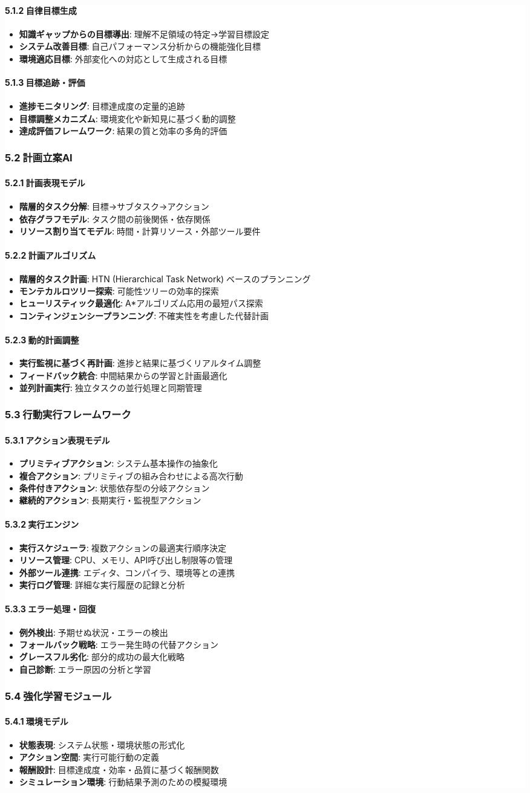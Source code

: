 #### 5.1.2 自律目標生成
- **知識ギャップからの目標導出**: 理解不足領域の特定→学習目標設定
- **システム改善目標**: 自己パフォーマンス分析からの機能強化目標
- **環境適応目標**: 外部変化への対応として生成される目標

#### 5.1.3 目標追跡・評価
- **進捗モニタリング**: 目標達成度の定量的追跡
- **目標調整メカニズム**: 環境変化や新知見に基づく動的調整
- **達成評価フレームワーク**: 結果の質と効率の多角的評価

### 5.2 計画立案AI

#### 5.2.1 計画表現モデル
- **階層的タスク分解**: 目標→サブタスク→アクション
- **依存グラフモデル**: タスク間の前後関係・依存関係
- **リソース割り当てモデル**: 時間・計算リソース・外部ツール要件

#### 5.2.2 計画アルゴリズム
- **階層的タスク計画**: HTN (Hierarchical Task Network) ベースのプランニング
- **モンテカルロツリー探索**: 可能性ツリーの効率的探索
- **ヒューリスティック最適化**: A*アルゴリズム応用の最短パス探索
- **コンティンジェンシープランニング**: 不確実性を考慮した代替計画

#### 5.2.3 動的計画調整
- **実行監視に基づく再計画**: 進捗と結果に基づくリアルタイム調整
- **フィードバック統合**: 中間結果からの学習と計画最適化
- **並列計画実行**: 独立タスクの並行処理と同期管理

### 5.3 行動実行フレームワーク

#### 5.3.1 アクション表現モデル
- **プリミティブアクション**: システム基本操作の抽象化
- **複合アクション**: プリミティブの組み合わせによる高次行動
- **条件付きアクション**: 状態依存型の分岐アクション
- **継続的アクション**: 長期実行・監視型アクション

#### 5.3.2 実行エンジン
- **実行スケジューラ**: 複数アクションの最適実行順序決定
- **リソース管理**: CPU、メモリ、API呼び出し制限等の管理
- **外部ツール連携**: エディタ、コンパイラ、環境等との連携
- **実行ログ管理**: 詳細な実行履歴の記録と分析

#### 5.3.3 エラー処理・回復
- **例外検出**: 予期せぬ状況・エラーの検出
- **フォールバック戦略**: エラー発生時の代替アクション
- **グレースフル劣化**: 部分的成功の最大化戦略
- **自己診断**: エラー原因の分析と学習

### 5.4 強化学習モジュール

#### 5.4.1 環境モデル
- **状態表現**: システム状態・環境状態の形式化
- **アクション空間**: 実行可能行動の定義
- **報酬設計**: 目標達成度・効率・品質に基づく報酬関数
- **シミュレーション環境**: 行動結果予測のための模擬環境
